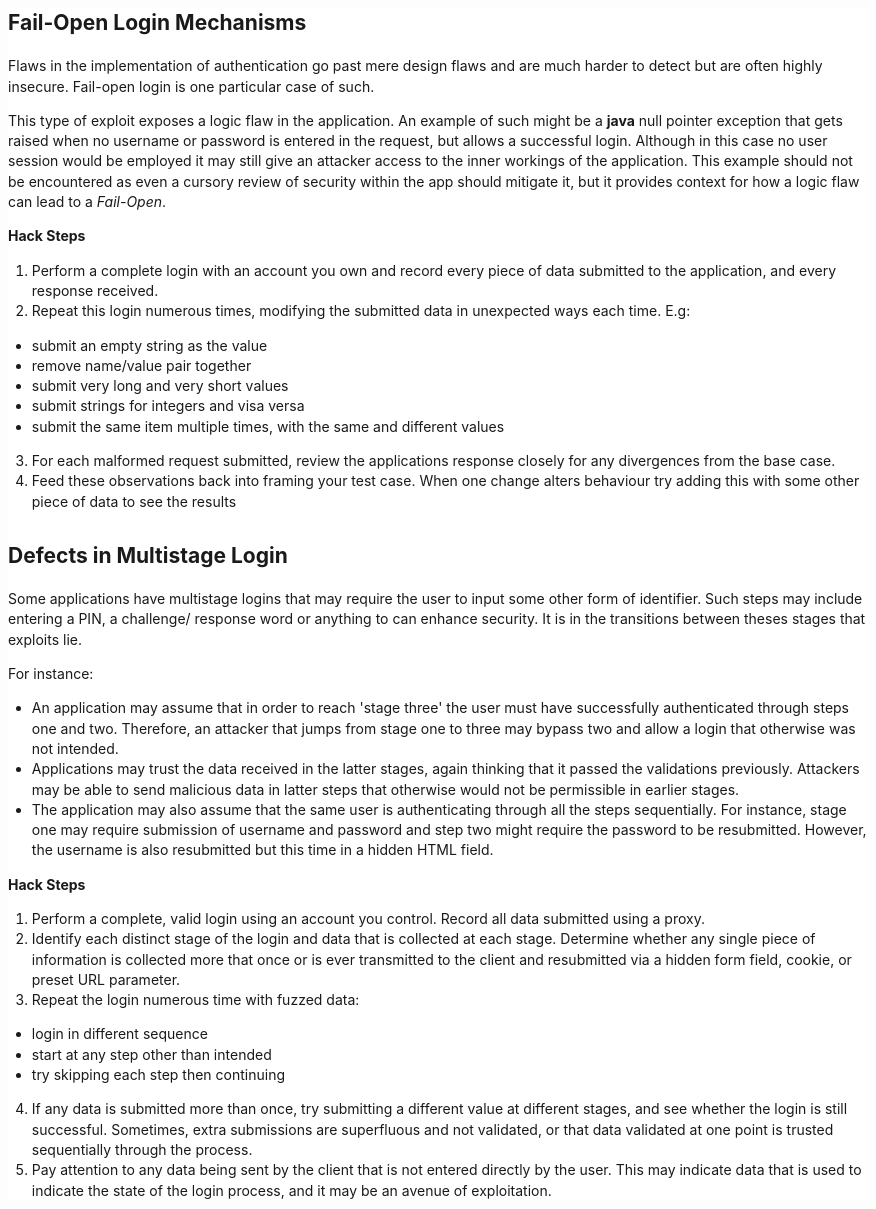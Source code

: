 

## Fail-Open Login Mechanisms

Flaws in the implementation of authentication go past mere design flaws and are much harder to detect but are often highly insecure. Fail-open login is one particular case of such.

This type of exploit exposes a logic flaw in the application. An example of such might be a **java** null pointer exception that gets raised when no username or password is entered in the request, but allows a successful login. Although in this case no user session would be employed it may still give an attacker access to the inner workings of the application.
This example should not be encountered as even a cursory review of security within the app should mitigate it, but it provides context for how a logic flaw can lead to a *Fail-Open*.

__Hack Steps__

1. Perform a complete login with an account you own and record every piece of data submitted to the application, and every response received.
2. Repeat this login numerous times, modifying the submitted data in unexpected ways each time. E.g:
  - submit an empty string as the value
  - remove name/value pair together
  - submit very long and very short values
  - submit strings for integers and visa versa
  - submit the same item multiple times, with the same and different values
3. For each malformed request submitted, review the applications response closely for any divergences from the base case.
4. Feed these observations back into framing your test case. When one change alters behaviour try adding this with some other piece of data to see the results

## Defects in Multistage Login

Some applications have multistage logins that may require the user to input some other form of identifier. Such steps may include entering a PIN, a challenge/ response word or anything to can enhance security. It is in the transitions between theses stages that exploits lie. 

For instance:

- An application may assume that in order to reach 'stage three' the user must have successfully authenticated through steps one and two. Therefore, an attacker that jumps from stage one to three may bypass two and allow a login that otherwise was not intended.
- Applications may trust the data received in the latter stages, again thinking that it passed the validations previously. Attackers may be able to send malicious data in latter steps that otherwise would not be permissible in earlier stages.
- The application may also assume that the same user is authenticating through all the steps sequentially. For instance, stage one may require submission of username and password and step two might require the password to be resubmitted. However, the username is also resubmitted but this time in a hidden HTML field. 

__Hack Steps__

1. Perform a complete, valid login using an account you control. Record all data submitted using a proxy.
2. Identify each distinct stage of the login and data that is collected at each stage. Determine whether any single piece of information is collected more that once or is ever transmitted to the client and resubmitted via a hidden form field, cookie, or preset URL parameter.
3. Repeat the login numerous time with fuzzed data:
  - login in different sequence
  - start at any step other than intended
  - try skipping each step then continuing
4. If any data is submitted more than once, try submitting a different value at different stages, and see whether the login is still successful. Sometimes, extra submissions are superfluous and not validated, or that data validated at one point is trusted sequentially through the process.
5. Pay attention to any data being sent by the client that is not entered directly by the user. This may indicate data that is used to indicate the state of the login process, and it may be an avenue of exploitation.
